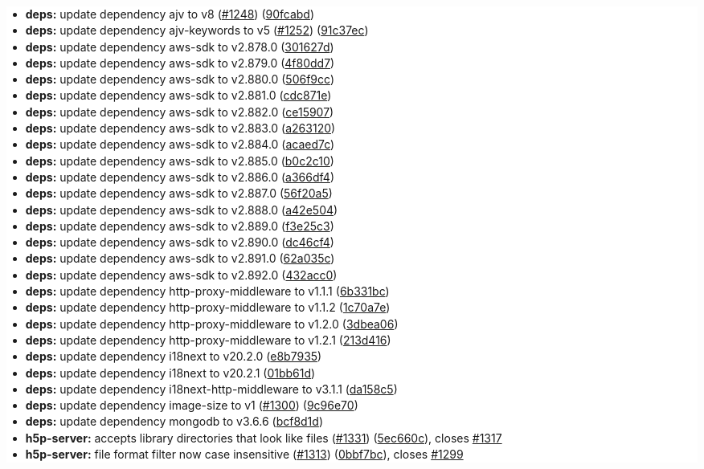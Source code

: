 * **deps:** update dependency ajv to v8 ([#1248](https://github.com/Lumieducation/H5P-Nodejs-library/issues/1248)) ([90fcabd](https://github.com/Lumieducation/H5P-Nodejs-library/commit/90fcabda1cb756c4842de54a72095364183974fe))
* **deps:** update dependency ajv-keywords to v5 ([#1252](https://github.com/Lumieducation/H5P-Nodejs-library/issues/1252)) ([91c37ec](https://github.com/Lumieducation/H5P-Nodejs-library/commit/91c37ecdd466b5ec330b1fbbf75ff0c397191ace))
* **deps:** update dependency aws-sdk to v2.878.0 ([301627d](https://github.com/Lumieducation/H5P-Nodejs-library/commit/301627d5a500972db1e6827003fb9dba49222215))
* **deps:** update dependency aws-sdk to v2.879.0 ([4f80dd7](https://github.com/Lumieducation/H5P-Nodejs-library/commit/4f80dd78ebaa69f35bae35a89a0d0c167297a0dc))
* **deps:** update dependency aws-sdk to v2.880.0 ([506f9cc](https://github.com/Lumieducation/H5P-Nodejs-library/commit/506f9ccd9c184ac47b9a3a070bc9a8072ff17bed))
* **deps:** update dependency aws-sdk to v2.881.0 ([cdc871e](https://github.com/Lumieducation/H5P-Nodejs-library/commit/cdc871e87424abc795e855352eef27cb190b342d))
* **deps:** update dependency aws-sdk to v2.882.0 ([ce15907](https://github.com/Lumieducation/H5P-Nodejs-library/commit/ce159079560465c541ec897296db1f95ddb61605))
* **deps:** update dependency aws-sdk to v2.883.0 ([a263120](https://github.com/Lumieducation/H5P-Nodejs-library/commit/a263120e4dd8d2183b5627f7e0757ab851f261eb))
* **deps:** update dependency aws-sdk to v2.884.0 ([acaed7c](https://github.com/Lumieducation/H5P-Nodejs-library/commit/acaed7c82e66fb58c8c9dc86acde4cc148093ccf))
* **deps:** update dependency aws-sdk to v2.885.0 ([b0c2c10](https://github.com/Lumieducation/H5P-Nodejs-library/commit/b0c2c1048be32bf7e5072bd20ef2cf0457aee5d6))
* **deps:** update dependency aws-sdk to v2.886.0 ([a366df4](https://github.com/Lumieducation/H5P-Nodejs-library/commit/a366df4ec42804439b5ad52388bfe3bcb7dbf9d1))
* **deps:** update dependency aws-sdk to v2.887.0 ([56f20a5](https://github.com/Lumieducation/H5P-Nodejs-library/commit/56f20a5c73ac0d5da811c996da0870aa1c4cdead))
* **deps:** update dependency aws-sdk to v2.888.0 ([a42e504](https://github.com/Lumieducation/H5P-Nodejs-library/commit/a42e504198c6d80d2f7a18b6adc18206cca803d5))
* **deps:** update dependency aws-sdk to v2.889.0 ([f3e25c3](https://github.com/Lumieducation/H5P-Nodejs-library/commit/f3e25c3ff01205bf11c1bafae3577b694b7698c4))
* **deps:** update dependency aws-sdk to v2.890.0 ([dc46cf4](https://github.com/Lumieducation/H5P-Nodejs-library/commit/dc46cf42c4deacbf0df82afa8ccdf2138035c7dd))
* **deps:** update dependency aws-sdk to v2.891.0 ([62a035c](https://github.com/Lumieducation/H5P-Nodejs-library/commit/62a035c2c3901e8e918cfaf9975d81d1b6abb84a))
* **deps:** update dependency aws-sdk to v2.892.0 ([432acc0](https://github.com/Lumieducation/H5P-Nodejs-library/commit/432acc09e86729686c0a6d36a85363976eb36f96))
* **deps:** update dependency http-proxy-middleware to v1.1.1 ([6b331bc](https://github.com/Lumieducation/H5P-Nodejs-library/commit/6b331bcab2835d52ff9ed222574a71b19b71bd2b))
* **deps:** update dependency http-proxy-middleware to v1.1.2 ([1c70a7e](https://github.com/Lumieducation/H5P-Nodejs-library/commit/1c70a7e8ff141a7e7b5b247ff1ab95733318a614))
* **deps:** update dependency http-proxy-middleware to v1.2.0 ([3dbea06](https://github.com/Lumieducation/H5P-Nodejs-library/commit/3dbea067d23bfdc83dd9708395f44a9638f663d4))
* **deps:** update dependency http-proxy-middleware to v1.2.1 ([213d416](https://github.com/Lumieducation/H5P-Nodejs-library/commit/213d4161345ff696d110abf28d99c1a7b4e1787a))
* **deps:** update dependency i18next to v20.2.0 ([e8b7935](https://github.com/Lumieducation/H5P-Nodejs-library/commit/e8b79358fe682fda7bb95f0b78a294080995c453))
* **deps:** update dependency i18next to v20.2.1 ([01bb61d](https://github.com/Lumieducation/H5P-Nodejs-library/commit/01bb61db1427437ce3c654ee418519c758c1ece3))
* **deps:** update dependency i18next-http-middleware to v3.1.1 ([da158c5](https://github.com/Lumieducation/H5P-Nodejs-library/commit/da158c5b2df662cf129604caca682ae89288a481))
* **deps:** update dependency image-size to v1 ([#1300](https://github.com/Lumieducation/H5P-Nodejs-library/issues/1300)) ([9c96e70](https://github.com/Lumieducation/H5P-Nodejs-library/commit/9c96e703ab3a28b363c7858a3ddebf520e1773a4))
* **deps:** update dependency mongodb to v3.6.6 ([bcf8d1d](https://github.com/Lumieducation/H5P-Nodejs-library/commit/bcf8d1d00a5eb3b76f48ee393ab919c8a9b133ed))
* **h5p-server:** accepts library directories that look like files ([#1331](https://github.com/Lumieducation/H5P-Nodejs-library/issues/1331)) ([5ec660c](https://github.com/Lumieducation/H5P-Nodejs-library/commit/5ec660c2288e495967a47aaa4e9477e09d0f83d3)), closes [#1317](https://github.com/Lumieducation/H5P-Nodejs-library/issues/1317)
* **h5p-server:** file format filter now case insensitive ([#1313](https://github.com/Lumieducation/H5P-Nodejs-library/issues/1313)) ([0bbf7bc](https://github.com/Lumieducation/H5P-Nodejs-library/commit/0bbf7bc0cd7293713971636ef06e86e73d7144a5)), closes [#1299](https://github.com/Lumieducation/H5P-Nodejs-library/issues/1299)
